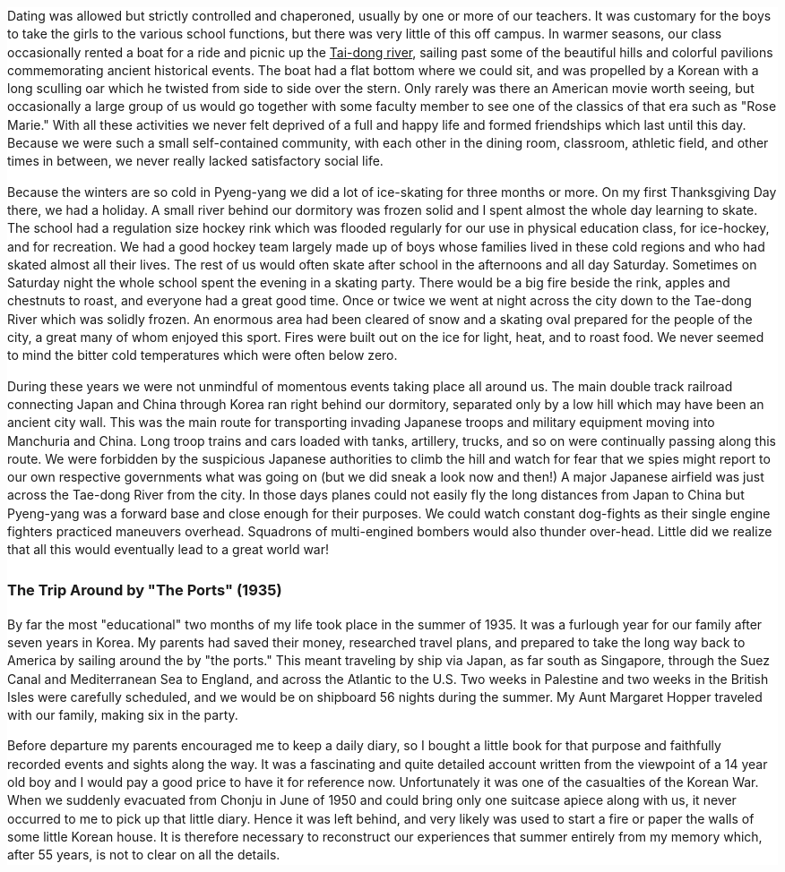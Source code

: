 Dating was allowed but strictly controlled and chaperoned, usually by one or more of our teachers. It was customary for the boys to take the girls to the various school functions, but there was very little of this off campus. In warmer seasons, our class occasionally rented a boat for a ride and picnic up the [Tai-dong river](https://en.wikipedia.org/wiki/Tae-dong_River), sailing past some of the beautiful hills and colorful pavilions commemorating ancient historical events. The boat had a flat bottom where we could sit, and was propelled by a Korean with a long sculling oar which he twisted from side to side over the stern. Only rarely was there an American movie worth seeing, but occasionally a large group of us would go together with some faculty member to see one of the classics of that era such as "Rose Marie." With all these activities we never felt deprived of a full and happy life and formed friendships which last until this day. Because we were such a small self-contained community, with each other in the dining room, classroom, athletic field, and other times in between, we never really lacked satisfactory social life.

Because the winters are so cold in Pyeng-yang we did a lot of ice-skating for three months or more. On my first Thanksgiving Day there, we had a holiday. A small river behind our dormitory was frozen solid and I spent almost the whole day learning to skate. The school had a regulation size hockey rink which was flooded regularly for our use in physical education class, for ice-hockey, and for recreation. We had a good hockey team largely made up of boys whose families lived in these cold regions and who had skated almost all their lives. The rest of us would often skate after school in the afternoons and all day Saturday. Sometimes on Saturday night the whole school spent the evening in a skating party. There would be a big fire beside the rink, apples and chestnuts to roast, and everyone had a great good time. Once or twice we went at night across the city down to the Tae-dong River which was solidly frozen. An enormous area had been cleared of snow and a skating oval prepared for the people of the city, a great many of whom enjoyed this sport. Fires were built out on the ice for light, heat, and to roast food. We never seemed to mind the bitter cold temperatures which were often below zero.

During these years we were not unmindful of momentous events taking place all around us. The main double track railroad connecting Japan and China through Korea ran right behind our dormitory, separated only by a low hill which may have been an ancient city wall. This was the main route for transporting invading Japanese troops and military equipment moving into Manchuria and China. Long troop trains and cars loaded with tanks, artillery, trucks, and so on were continually passing along this route. We were forbidden by the suspicious Japanese authorities to climb the hill and watch for fear that we spies might report to our own respective governments what was going on (but we did sneak a look now and then!) A major Japanese airfield was just across the Tae-dong River from the city. In those days planes could not easily fly the long distances from Japan to China but Pyeng-yang was a forward base and close enough for their purposes. We could watch constant dog-fights as their single engine fighters practiced maneuvers overhead. Squadrons of multi-engined bombers would also thunder over-head. Little did we realize that all this would eventually lead to a great world war!

### The Trip Around by "The Ports" (1935)

By far the most "educational" two months of my life took place in the summer of 1935. It was a furlough year for our family after seven years in Korea. My parents had saved their money, researched travel plans, and prepared to take the long way back to America by sailing around the by "the ports." This meant traveling by ship via Japan, as far south as Singapore, through the Suez Canal and Mediterranean Sea to England, and across the Atlantic to the U.S. Two weeks in Palestine and two weeks in the British Isles were carefully scheduled, and we would be on shipboard 56 nights during the summer. My Aunt Margaret Hopper traveled with our family, making six in the party.

Before departure my parents encouraged me to keep a daily diary, so I bought a little book for that purpose and faithfully recorded events and sights along the way. It was a fascinating and quite detailed account written from the viewpoint of a 14 year old boy and I would pay a good price to have it for reference now. Unfortunately it was one of the casualties of the Korean War. When we suddenly evacuated from Chonju in June of 1950 and could bring only one suitcase apiece along with us, it never occurred to me to pick up that little diary. Hence it was left behind, and very likely was used to start a fire or paper the walls of some little Korean house. It is therefore necessary to reconstruct our experiences that summer entirely from my memory which, after 55 years, is not to clear on all the details.

